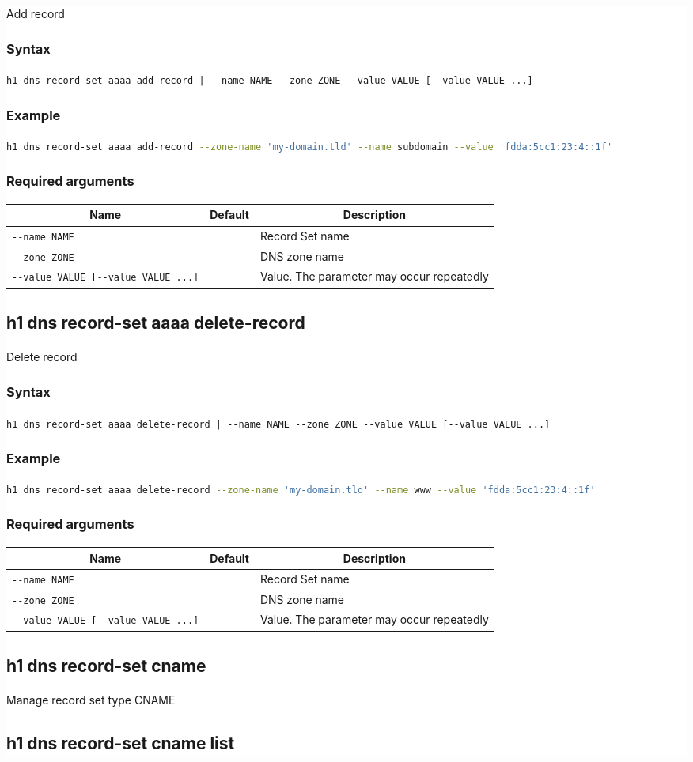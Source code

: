 Add record

### Syntax

```h1 dns record-set aaaa add-record | --name NAME --zone ZONE --value VALUE [--value VALUE ...]```

### Example

```bash
h1 dns record-set aaaa add-record --zone-name 'my-domain.tld' --name subdomain --value 'fdda:5cc1:23:4::1f'
```

### Required arguments

| Name | Default | Description |
| ---- | ------- | ----------- |
| ```--name NAME``` |  | Record Set name |
| ```--zone ZONE``` |  | DNS zone name |
| ```--value VALUE [--value VALUE ...]``` |  | Value. The parameter may occur repeatedly |

## h1 dns record-set aaaa delete-record

Delete record

### Syntax

```h1 dns record-set aaaa delete-record | --name NAME --zone ZONE --value VALUE [--value VALUE ...]```

### Example

```bash
h1 dns record-set aaaa delete-record --zone-name 'my-domain.tld' --name www --value 'fdda:5cc1:23:4::1f'
```

### Required arguments

| Name | Default | Description |
| ---- | ------- | ----------- |
| ```--name NAME``` |  | Record Set name |
| ```--zone ZONE``` |  | DNS zone name |
| ```--value VALUE [--value VALUE ...]``` |  | Value. The parameter may occur repeatedly |

## h1 dns record-set cname

Manage record set type CNAME

## h1 dns record-set cname list

